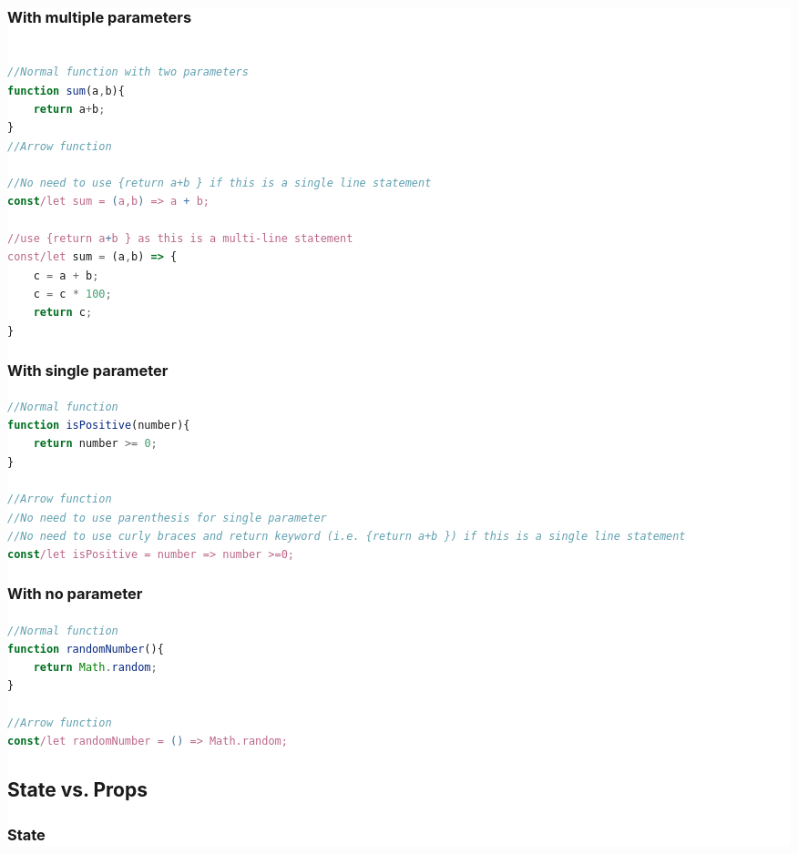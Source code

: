 ### With multiple parameters

```javascript

//Normal function with two parameters
function sum(a,b){
	return a+b;
}
//Arrow function

//No need to use {return a+b } if this is a single line statement
const/let sum = (a,b) => a + b;

//use {return a+b } as this is a multi-line statement
const/let sum = (a,b) => {
	c = a + b;
	c = c * 100;
	return c;
}
```

### With single parameter

```javascript
//Normal function
function isPositive(number){
	return number >= 0;
}

//Arrow function
//No need to use parenthesis for single parameter
//No need to use curly braces and return keyword (i.e. {return a+b }) if this is a single line statement
const/let isPositive = number => number >=0;
```

### With no parameter

```javascript
//Normal function
function randomNumber(){
	return Math.random;
}

//Arrow function
const/let randomNumber = () => Math.random;
```



## State vs. Props

### State 

